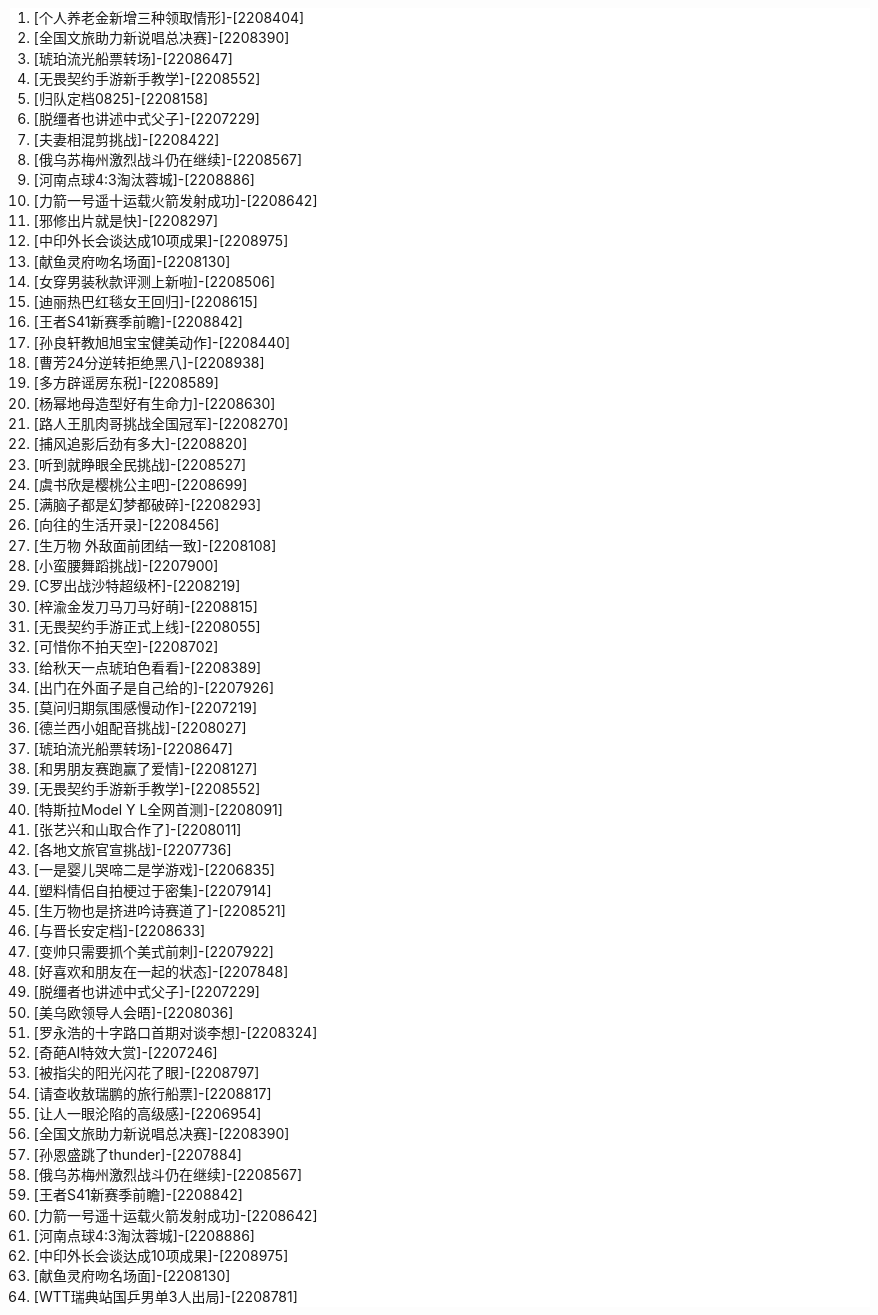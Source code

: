 1. [个人养老金新增三种领取情形]-[2208404]
1. [全国文旅助力新说唱总决赛]-[2208390]
1. [琥珀流光船票转场]-[2208647]
1. [无畏契约手游新手教学]-[2208552]
1. [归队定档0825]-[2208158]
1. [脱缰者也讲述中式父子]-[2207229]
1. [夫妻相混剪挑战]-[2208422]
1. [俄乌苏梅州激烈战斗仍在继续]-[2208567]
1. [河南点球4:3淘汰蓉城]-[2208886]
1. [力箭一号遥十运载火箭发射成功]-[2208642]
1. [邪修出片就是快]-[2208297]
1. [中印外长会谈达成10项成果]-[2208975]
1. [献鱼灵府吻名场面]-[2208130]
1. [女穿男装秋款评测上新啦]-[2208506]
1. [迪丽热巴红毯女王回归]-[2208615]
1. [王者S41新赛季前瞻]-[2208842]
1. [孙良轩教旭旭宝宝健美动作]-[2208440]
1. [曹芳24分逆转拒绝黑八]-[2208938]
1. [多方辟谣房东税]-[2208589]
1. [杨幂地母造型好有生命力]-[2208630]
1. [路人王肌肉哥挑战全国冠军]-[2208270]
1. [捕风追影后劲有多大]-[2208820]
1. [听到就睁眼全民挑战]-[2208527]
1. [虞书欣是樱桃公主吧]-[2208699]
1. [满脑子都是幻梦都破碎]-[2208293]
1. [向往的生活开录]-[2208456]
1. [生万物 外敌面前团结一致]-[2208108]
1. [小蛮腰舞蹈挑战]-[2207900]
1. [C罗出战沙特超级杯]-[2208219]
1. [梓渝金发刀马刀马好萌]-[2208815]
1. [无畏契约手游正式上线]-[2208055]
1. [可惜你不拍天空]-[2208702]
1. [给秋天一点琥珀色看看]-[2208389]
1. [出门在外面子是自己给的]-[2207926]
1. [莫问归期氛围感慢动作]-[2207219]
1. [德兰西小姐配音挑战]-[2208027]
1. [琥珀流光船票转场]-[2208647]
1. [和男朋友赛跑赢了爱情]-[2208127]
1. [无畏契约手游新手教学]-[2208552]
1. [特斯拉Model Y L全网首测]-[2208091]
1. [张艺兴和山取合作了]-[2208011]
1. [各地文旅官宣挑战]-[2207736]
1. [一是婴儿哭啼二是学游戏]-[2206835]
1. [塑料情侣自拍梗过于密集]-[2207914]
1. [生万物也是挤进吟诗赛道了]-[2208521]
1. [与晋长安定档]-[2208633]
1. [变帅只需要抓个美式前刺]-[2207922]
1. [好喜欢和朋友在一起的状态]-[2207848]
1. [脱缰者也讲述中式父子]-[2207229]
1. [美乌欧领导人会晤]-[2208036]
1. [罗永浩的十字路口首期对谈李想]-[2208324]
1. [奇葩AI特效大赏]-[2207246]
1. [被指尖的阳光闪花了眼]-[2208797]
1. [请查收敖瑞鹏的旅行船票]-[2208817]
1. [让人一眼沦陷的高级感]-[2206954]
1. [全国文旅助力新说唱总决赛]-[2208390]
1. [孙恩盛跳了thunder]-[2207884]
1. [俄乌苏梅州激烈战斗仍在继续]-[2208567]
1. [王者S41新赛季前瞻]-[2208842]
1. [力箭一号遥十运载火箭发射成功]-[2208642]
1. [河南点球4:3淘汰蓉城]-[2208886]
1. [中印外长会谈达成10项成果]-[2208975]
1. [献鱼灵府吻名场面]-[2208130]
1. [WTT瑞典站国乒男单3人出局]-[2208781]